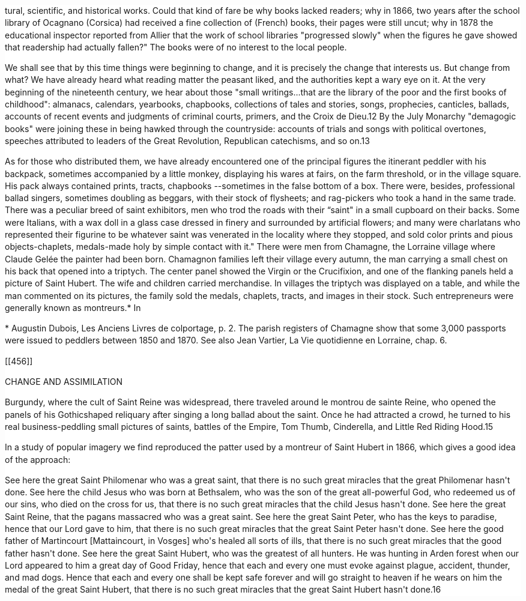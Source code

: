 tural, scientific, and historical works. Could that kind of fare be why books lacked readers; why in 1866, two years after the school library of Ocagnano (Corsica) had received a fine collection of (French) books, their pages were still uncut; why in 1878 the educational inspector reported from Allier that the work of school libraries "progressed slowly" when the figures he gave showed that readership had actually fallen?" The books were of no interest to the local people. 

We shall see that by this time things were beginning to change, and it is precisely the change that interests us. But change from what? We have already heard what reading matter the peasant liked, and the authorities kept a wary eye on it. At the very beginning of the nineteenth century, we hear about those "small writings...that are the library of the poor and the first books of childhood": almanacs, calendars, yearbooks, chapbooks, collections of tales and stories, songs, prophecies, canticles, ballads, accounts of recent events and judgments of criminal courts, primers, and the Croix de Dieu.12 By the July Monarchy "demagogic books" were joining these in being hawked through the countryside: accounts of trials and songs with political overtones, speeches attributed to leaders of the Great Revolution, Republican catechisms, and so on.13 

As for those who distributed them, we have already encountered one of the principal figures the itinerant peddler with his backpack, sometimes accompanied by a little monkey, displaying his wares at fairs, on the farm threshold, or in the village square. His pack always contained prints, tracts, chapbooks --sometimes in the false bottom of a box. There were, besides, professional ballad singers, sometimes doubling as beggars, with their stock of flysheets; and rag-pickers who took a hand in the same trade. There was a peculiar breed of saint exhibitors, men who trod the roads with their “saint" in a small cupboard on their backs. Some were Italians, with a wax doll in a glass case dressed in finery and surrounded by artificial flowers; and many were charlatans who represented their figurine to be whatever saint was venerated in the locality where they stopped, and sold color prints and pious objects-chaplets, medals-made holy by simple contact with it." There were men from Chamagne, the Lorraine village where Claude Gelée the painter had been born. Chamagnon families left their village every autumn, the man carrying a small chest on his back that opened into a triptych. The center panel showed the Virgin or the Crucifixion, and one of the flanking panels held a picture of Saint Hubert. The wife and children carried merchandise. In villages the triptych was displayed on a table, and while the man commented on its pictures, the family sold the medals, chaplets, tracts, and images in their stock. Such entrepreneurs were generally known as montreurs.\* In 

\* Augustin Dubois, Les Anciens Livres de colportage, p. 2. The parish registers of Chamagne show that some 3,000 passports were issued to peddlers between 1850 and 1870. See also Jean Vartier, La Vie quotidienne en Lorraine, chap. 6. 

[[456]]

CHANGE AND ASSIMILATION 

Burgundy, where the cult of Saint Reine was widespread, there traveled around le montrou de sainte Reine, who opened the panels of his Gothicshaped reliquary after singing a long ballad about the saint. Once he had attracted a crowd, he turned to his real business-peddling small pictures of saints, battles of the Empire, Tom Thumb, Cinderella, and Little Red Riding Hood.15 

In a study of popular imagery we find reproduced the patter used by a montreur of Saint Hubert in 1866, which gives a good idea of the approach: 

See here the great Saint Philomenar who was a great saint, that there is no such great miracles that the great Philomenar hasn't done. See here the child Jesus who was born at Bethsalem, who was the son of the great all-powerful God, who redeemed us of our sins, who died on the cross for us, that there is no such great miracles that the child Jesus hasn't done. See here the great Saint Reine, that the pagans massacred who was a great saint. See here the great Saint Peter, who has the keys to paradise, hence that our Lord gave to him, that there is no such great miracles that the great Saint Peter hasn't done. See here the good father of Martincourt [Mattaincourt, in Vosges] who's healed all sorts of ills, that there is no such great miracles that the good father hasn't done. See here the great Saint Hubert, who was the greatest of all hunters. He was hunting in Arden forest when our Lord appeared to him a great day of Good Friday, hence that each and every one must evoke against plague, accident, thunder, and mad dogs. Hence that each and every one shall be kept safe forever and will go straight to heaven if he wears on him the medal of the great Saint Hubert, that there is no such great miracles that the great Saint Hubert hasn't done.16 
